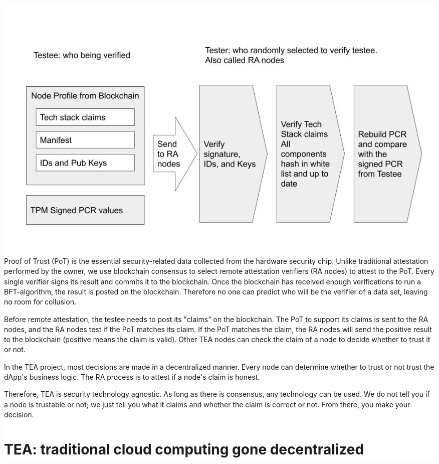 ![](../res/s29.jpg)

Proof of Trust (PoT) is the essential security-related data collected from the hardware security chip. Unlike traditional attestation performed by the owner, we use blockchain consensus to select remote attestation verifiers (RA nodes) to attest to the PoT. Every single verifier signs its result and commits it to the blockchain. Once the blockchain has received enough verifications to run a BFT-algorithm, the result is posted on the blockchain. Therefore no one can predict who will be the verifier of a data set, leaving no room for collusion.

Before remote attestation, the testee needs to post its "claims" on the blockchain. The PoT to support its claims is sent to the RA nodes, and the RA nodes test if the PoT matches its claim. If the PoT matches the claim, the RA nodes will send the positive result to the blockchain (positive means the claim is valid). Other TEA nodes can check the claim of a node to decide whether to trust it or not.

In the TEA project, most decisions are made in a decentralized manner. Every node can determine whether to trust or not trust the dApp's business logic. The RA process is to attest if a node's claim is honest. 

Therefore, TEA is security technology agnostic. As long as there is consensus, any technology can be used. We do not tell you if a node is trustable or not; we just tell you what it claims and whether the claim is correct or not. From there, you make your decision.

# TEA: traditional cloud computing gone decentralized
